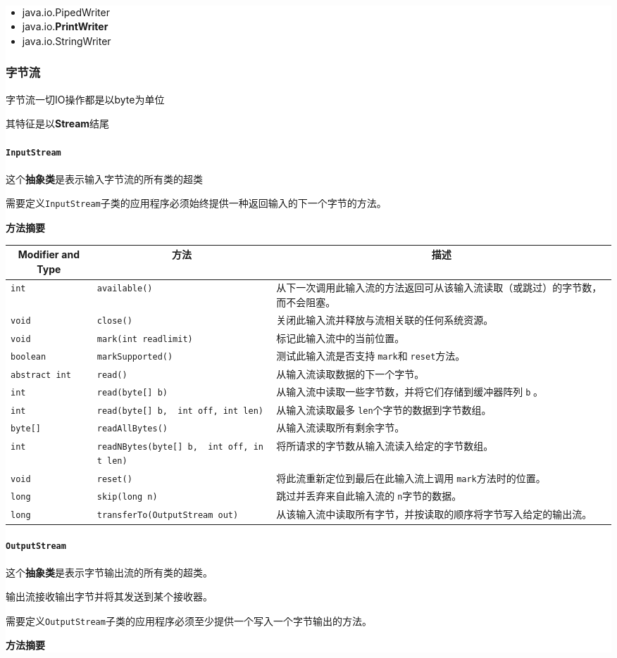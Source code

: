   - java.io.PipedWriter 
  - java.io.**PrintWriter** 
  - java.io.StringWriter 





### 字节流

字节流一切IO操作都是以byte为单位

其特征是以**Stream**结尾



#### `InputStream`

这个**抽象类**是表示输入字节流的所有类的超类

需要定义`InputStream`子类的应用程序必须始终提供一种返回输入的下一个字节的方法。

**方法摘要**

| Modifier and Type | 方法                                      | 描述                                                         |
| ----------------- | ----------------------------------------- | ------------------------------------------------------------ |
| `int`             | `available()`                             | 从下一次调用此输入流的方法返回可从该输入流读取（或跳过）的字节数，而不会阻塞。 |
| `void`            | `close()`                                 | 关闭此输入流并释放与流相关联的任何系统资源。                 |
| `void`            | `mark(int readlimit)`                     | 标记此输入流中的当前位置。                                   |
| `boolean`         | `markSupported()`                         | 测试此输入流是否支持 `mark`和 `reset`方法。                  |
| `abstract int`    | `read()`                                  | 从输入流读取数据的下一个字节。                               |
| `int`             | `read(byte[] b)`                          | 从输入流中读取一些字节数，并将它们存储到缓冲器阵列 `b` 。    |
| `int`             | `read(byte[] b,  int off, int len)`       | 从输入流读取最多 `len`个字节的数据到字节数组。               |
| `byte[]`          | `readAllBytes()`                          | 从输入流读取所有剩余字节。                                   |
| `int`             | `readNBytes(byte[] b,  int off, int len)` | 将所请求的字节数从输入流读入给定的字节数组。                 |
| `void`            | `reset()`                                 | 将此流重新定位到最后在此输入流上调用 `mark`方法时的位置。    |
| `long`            | `skip(long n)`                            | 跳过并丢弃来自此输入流的 `n`字节的数据。                     |
| `long`            | `transferTo(OutputStream out)`            | 从该输入流中读取所有字节，并按读取的顺序将字节写入给定的输出流。 |



#### `OutputStream`

这个**抽象类**是表示字节输出流的所有类的超类。

输出流接收输出字节并将其发送到某个接收器。

需要定义`OutputStream`子类的应用程序必须至少提供一个写入一个字节输出的方法。 

**方法摘要**
